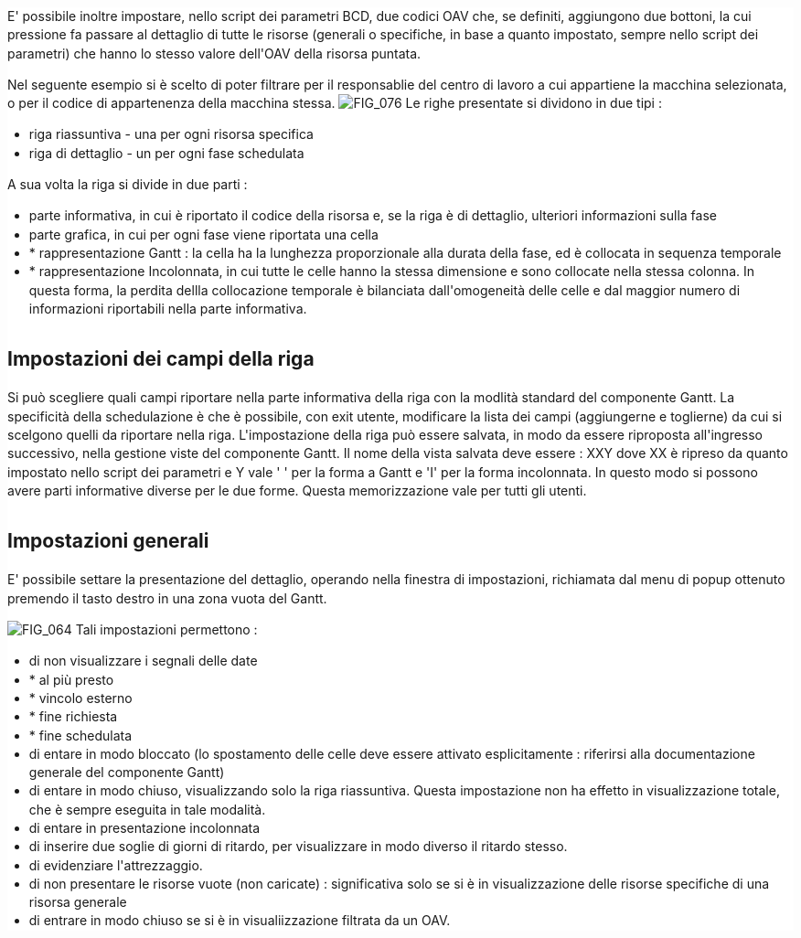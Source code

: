 E' possibile inoltre impostare, nello script dei parametri BCD, due codici OAV che, se definiti, aggiungono due bottoni, la cui pressione fa passare al dettaglio di tutte le risorse (generali o specifiche, in base a quanto impostato, sempre nello script dei parametri) che hanno lo stesso valore dell'OAV della risorsa puntata.

Nel seguente esempio si è scelto di poter filtrare per il responsablie del centro di lavoro a cui appartiene la macchina selezionata, o per il codice di appartenenza della macchina stessa.
![FIG_076](http://doc.smeup.com/immagini/MBDOC_OPE-S5IRIS_RIS/FIG_076.png)
Le righe presentate si dividono in due tipi : 
-  riga riassuntiva - una per ogni risorsa specifica
-  riga di dettaglio - un per ogni fase schedulata

A sua volta la riga si divide in due parti : 
-  parte informativa, in cui è riportato il codice della risorsa e, se la riga è di dettaglio, ulteriori informazioni sulla fase
-  parte grafica, in cui per ogni fase viene riportata una cella
- \* rappresentazione Gantt :  la cella ha la lunghezza proporzionale alla durata della fase, ed è collocata in sequenza temporale
- \* rappresentazione Incolonnata, in cui tutte le celle hanno la stessa dimensione e sono collocate nella stessa colonna. In questa forma, la perdita dellla collocazione temporale è bilanciata dall'omogeneità delle celle e dal maggior numero di informazioni riportabili nella parte informativa.

## Impostazioni dei campi della riga
Si può scegliere quali campi riportare nella parte informativa della riga con la modlità standard del componente Gantt.
La specificità della schedulazione è che è possibile, con exit utente, modificare la lista dei campi (aggiungerne e toglierne) da cui si scelgono quelli da riportare nella riga.
L'impostazione della riga può essere salvata, in modo da essere riproposta all'ingresso successivo, nella gestione viste del componente Gantt.
Il nome della vista salvata deve essere  :  XXY dove XX è ripreso da quanto impostato nello script dei parametri e Y vale ' ' per la forma a Gantt e 'I' per la forma incolonnata. In questo modo si possono avere parti informative diverse per le due forme.
Questa memorizzazione vale per tutti gli utenti.

## Impostazioni generali
E' possibile settare la presentazione del dettaglio, operando nella finestra di impostazioni,
richiamata dal menu di popup ottenuto premendo il tasto destro in una zona vuota del Gantt.

![FIG_064](http://doc.smeup.com/immagini/MBDOC_OPE-S5IRIS_RIS/FIG_064.png)
Tali impostazioni permettono : 
-  di non visualizzare i segnali delle date
- \* al più presto
- \* vincolo esterno
- \* fine richiesta
- \* fine schedulata
-  di entare in modo bloccato (lo spostamento delle celle deve essere attivato esplicitamente :  riferirsi alla documentazione generale del componente Gantt)
-  di entare in modo chiuso, visualizzando solo la riga riassuntiva. Questa impostazione non ha effetto in visualizzazione totale, che è sempre eseguita in tale modalità.
-  di entare in presentazione incolonnata
-  di inserire due soglie di giorni di ritardo, per visualizzare in modo diverso il ritardo stesso.
-  di evidenziare l'attrezzaggio.
-  di non presentare le risorse vuote (non caricate) :  significativa solo se si è in visualizzazione delle risorse specifiche di una risorsa generale
-  di entrare in modo chiuso se si è in visualiizzazione filtrata da un OAV.
